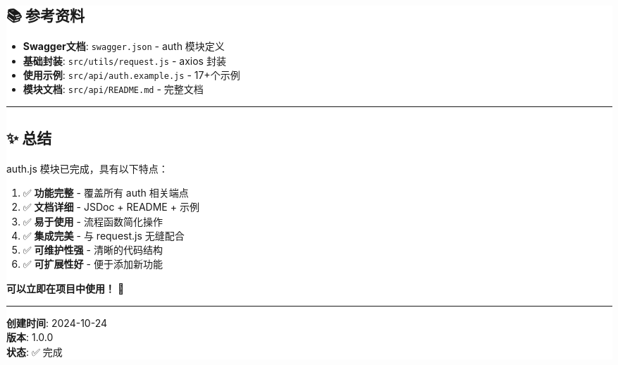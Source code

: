 ## 📚 参考资料

- **Swagger文档**: `swagger.json` - auth 模块定义
- **基础封装**: `src/utils/request.js` - axios 封装
- **使用示例**: `src/api/auth.example.js` - 17+个示例
- **模块文档**: `src/api/README.md` - 完整文档

---

## ✨ 总结

auth.js 模块已完成，具有以下特点：

1. ✅ **功能完整** - 覆盖所有 auth 相关端点
2. ✅ **文档详细** - JSDoc + README + 示例
3. ✅ **易于使用** - 流程函数简化操作
4. ✅ **集成完美** - 与 request.js 无缝配合
5. ✅ **可维护性强** - 清晰的代码结构
6. ✅ **可扩展性好** - 便于添加新功能

**可以立即在项目中使用！** 🎉

---

**创建时间**: 2024-10-24  
**版本**: 1.0.0  
**状态**: ✅ 完成
